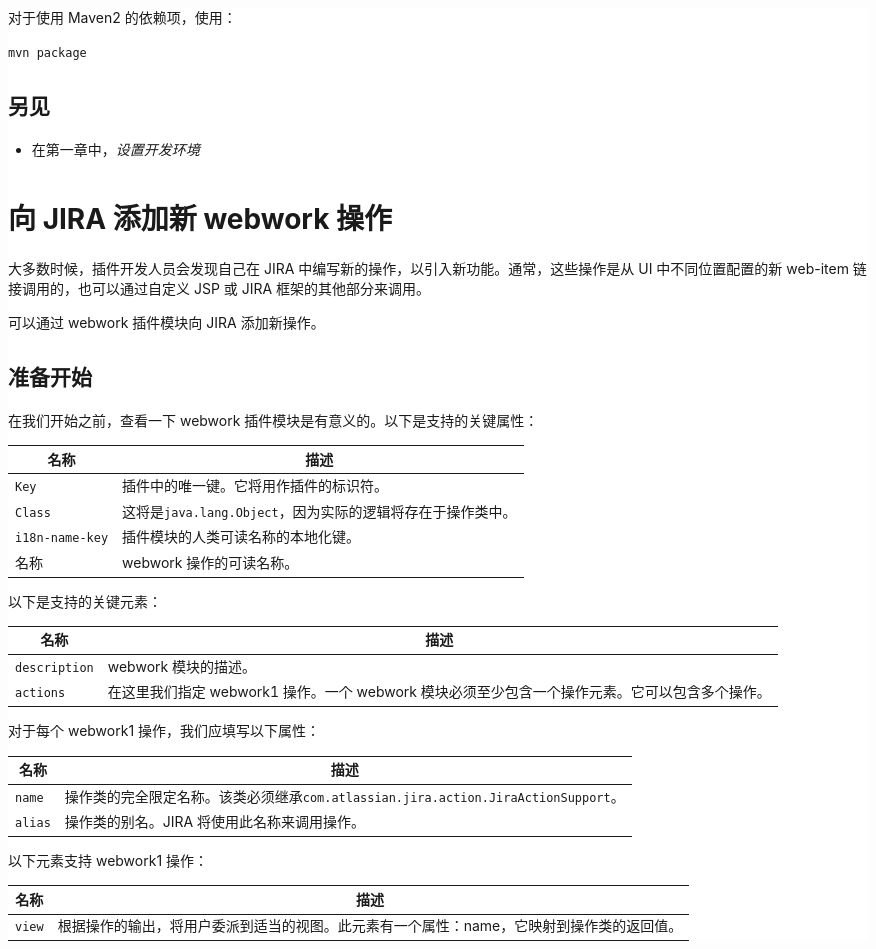 对于使用 Maven2 的依赖项，使用：

```
mvn package

```

## 另见

+   在第一章中，*设置开发环境*

# 向 JIRA 添加新 webwork 操作

大多数时候，插件开发人员会发现自己在 JIRA 中编写新的操作，以引入新功能。通常，这些操作是从 UI 中不同位置配置的新 web-item 链接调用的，也可以通过自定义 JSP 或 JIRA 框架的其他部分来调用。

可以通过 webwork 插件模块向 JIRA 添加新操作。

## 准备开始

在我们开始之前，查看一下 webwork 插件模块是有意义的。以下是支持的关键属性：

| 名称 | 描述 |
| --- | --- |
| `Key` | 插件中的唯一键。它将用作插件的标识符。 |
| `Class` | 这将是`java.lang.Object`，因为实际的逻辑将存在于操作类中。 |
| `i18n-name-key` | 插件模块的人类可读名称的本地化键。 |
| 名称 | webwork 操作的可读名称。 |

以下是支持的关键元素：

| 名称 | 描述 |
| --- | --- |
| `description` | webwork 模块的描述。 |
| `actions` | 在这里我们指定 webwork1 操作。一个 webwork 模块必须至少包含一个操作元素。它可以包含多个操作。 |

对于每个 webwork1 操作，我们应填写以下属性：

| 名称 | 描述 |
| --- | --- |
| `name` | 操作类的完全限定名称。该类必须继承`com.atlassian.jira.action.JiraActionSupport`。 |
| `alias` | 操作类的别名。JIRA 将使用此名称来调用操作。 |

以下元素支持 webwork1 操作：

| 名称 | 描述 |
| --- | --- |
| `view` | 根据操作的输出，将用户委派到适当的视图。此元素有一个属性：name，它映射到操作类的返回值。 |
